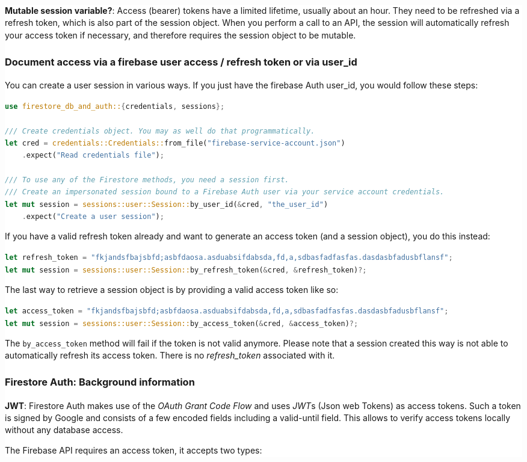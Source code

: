 **Mutable session variable?**: Access (bearer) tokens have a limited lifetime, usually about an hour.
They need to be refreshed via a refresh token, which is also part of the session object.
When you perform a call to an API, the session will automatically refresh your access token if necessary,
and therefore requires the session object to be mutable.

### Document access via a firebase user access / refresh token or via user_id

You can create a user session in various ways.
If you just have the firebase Auth user_id, you would follow these steps:

```rust
use firestore_db_and_auth::{credentials, sessions};

/// Create credentials object. You may as well do that programmatically.
let cred = credentials::Credentials::from_file("firebase-service-account.json")
    .expect("Read credentials file");

/// To use any of the Firestore methods, you need a session first.
/// Create an impersonated session bound to a Firebase Auth user via your service account credentials.
let mut session = sessions::user::Session::by_user_id(&cred, "the_user_id")
    .expect("Create a user session");
```

If you have a valid refresh token already and want to generate an access token (and a session object), you do this instead:

```rust
let refresh_token = "fkjandsfbajsbfd;asbfdaosa.asduabsifdabsda,fd,a,sdbasfadfasfas.dasdasbfadusbflansf";
let mut session = sessions::user::Session::by_refresh_token(&cred, &refresh_token)?;
```

The last way to retrieve a session object is by providing a valid access token like so:

```rust
let access_token = "fkjandsfbajsbfd;asbfdaosa.asduabsifdabsda,fd,a,sdbasfadfasfas.dasdasbfadusbflansf";
let mut session = sessions::user::Session::by_access_token(&cred, &access_token)?;
```

The `by_access_token` method will fail if the token is not valid anymore.
Please note that a session created this way is not able to automatically refresh its access token.
There is no *refresh_token* associated with it.

### Firestore Auth: Background information

**JWT**: Firestore Auth makes use of the *OAuth Grant Code Flow* and uses *JWT*s (Json web Tokens)
as access tokens. Such a token is signed by Google and consists of a few encoded fields including
a valid-until field. This allows to verify access tokens locally without any database access.

The Firebase API requires an access token, it accepts two types:
